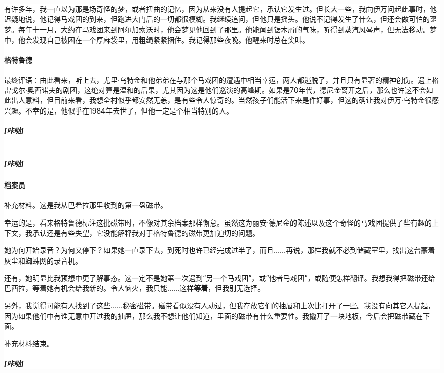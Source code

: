 有许多年，我一直以为那是场奇怪的梦，或者扭曲的记忆，因为从来没有人提起它，承认它发生过。但长大一些，我向伊万问起此事时，他迟疑地说，他记得马戏团的到来，但跑进大门后的一切都很模糊。我继续追问，但他只是摇头。他说不记得发生了什么，但还会做可怕的噩梦。每年十一月，大约在马戏团来到阿尔加索沃时，他会梦见他回到了那里。他能闻到锯木屑的气味，听得到蒸汽风琴声，但无法移动。梦中，他会发现自己被困在一个厚麻袋里，用粗绳紧紧捆住。我记得那些夜晚。他醒来时总在尖叫。

#### 格特鲁德

最终评语：由此看来，听上去，尤里·乌特金和他弟弟在与那个马戏团的遭遇中相当幸运，两人都逃脱了，并且只有显著的精神创伤。遇上格雷戈尔·奥西诺夫的剧团，这绝对算是温和的后果，尤其因为这是他们巡演的高峰期。如果是70年代，德尼金离开之后，那么也许这不会如此出人意料，但目前来看，我想全村似乎都安然无恙，是有些令人惊奇的。当然孩子们能活下来是件好事，但这的确让我对伊万·乌特金很感兴趣。不幸的是，他似乎在1984年去世了，但他一定是个相当特别的人。

##### [咔哒]


------


##### [咔哒]

#### 档案员

补充材料。这是我从巴希拉那里收到的第一盘磁带。

幸运的是，看来格特鲁德标注这批磁带时，不像对其余档案那样懈怠。虽然这为丽安·德尼金的陈述以及这个奇怪的马戏团提供了些有趣的上下文，我承认还是有些失望，它没能解释我对于格特鲁德的磁带更加迫切的问题。

她为何开始录音？为何又停下？如果她一直录下去，到死时也许已经完成过半了，而且……再说，那样我就不必到储藏室里，找出这台蒙着灰尘和蜘蛛网的录音机。

还有，她明显比我预想中更了解事态。这一定不是她第一次遇到“另一个马戏团”，或“他者马戏团”，或随便怎样翻译。我想我得把磁带还给巴西拉，等着她有机会给我新的。令人恼火，我只能……这样**等着**，但我别无选择。

另外，我觉得可能有人找到了这些……秘密磁带。磁带看似没有人动过，但我存放它们的抽屉和上次比打开了一些。我没有向其它人提起，因为如果他们中有谁无意中开过我的抽屉，那么我不想让他们知道，里面的磁带有什么重要性。我撬开了一块地板，今后会把磁带藏在下面。

补充材料结束。

##### [咔哒]


[^1]: “raysovet”，区委会
[^2]: “selsovet”，村委会
[^3]: “Drugoy Tsirk” ，另一个马戏团